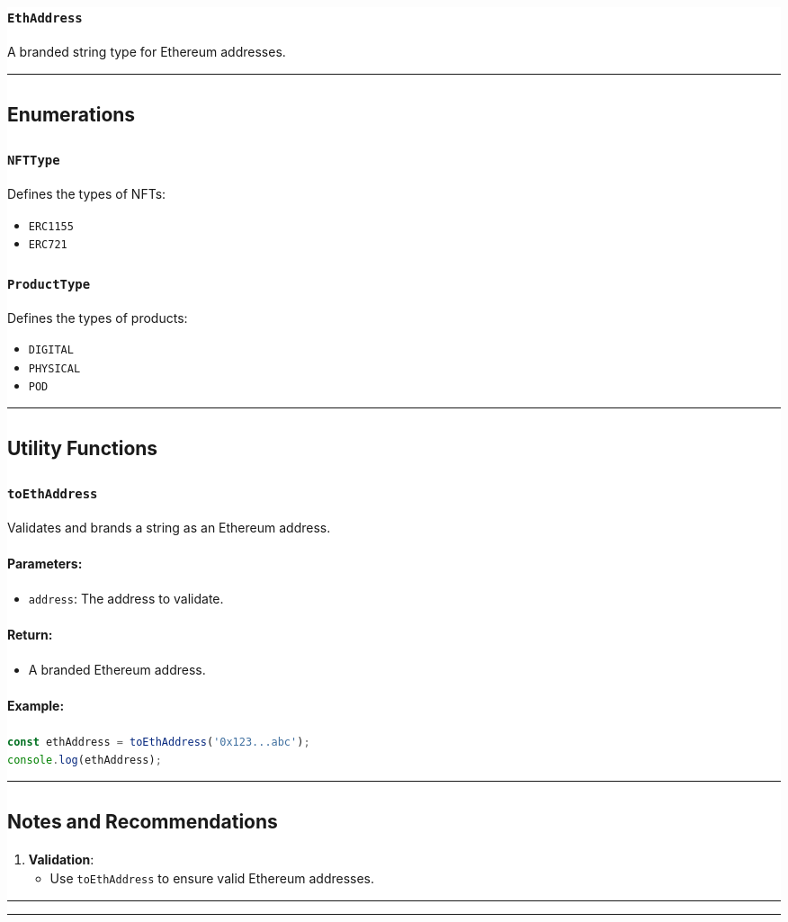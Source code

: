 ### `EthAddress`

A branded string type for Ethereum addresses.

---

## Enumerations

### `NFTType`

Defines the types of NFTs:

- `ERC1155`
- `ERC721`

### `ProductType`

Defines the types of products:

- `DIGITAL`
- `PHYSICAL`
- `POD`

---

## Utility Functions

### `toEthAddress`

Validates and brands a string as an Ethereum address.

#### Parameters:

- `address`: The address to validate.

#### Return:

- A branded Ethereum address.

#### Example:

```typescript
const ethAddress = toEthAddress('0x123...abc');
console.log(ethAddress);
```

---

## Notes and Recommendations

1. **Validation**:
   - Use `toEthAddress` to ensure valid Ethereum addresses.

---

---

